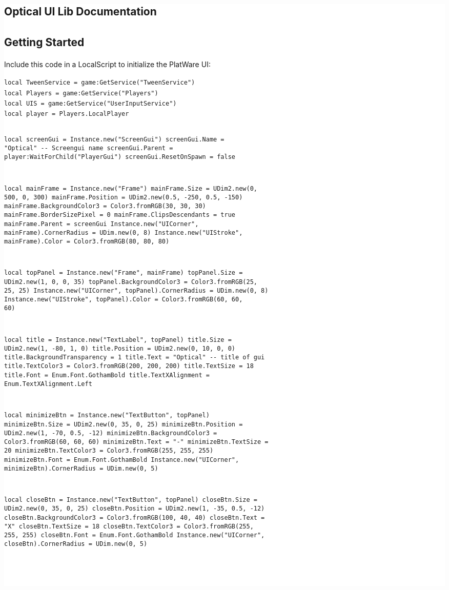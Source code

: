 
<h2>Optical UI Lib Documentation</h2>

<main>
<section>
<h2>Getting Started</h2>
<p>Include this code in a LocalScript to initialize the PlatWare UI:</p>
<pre><code>local TweenService = game:GetService("TweenService")
local Players = game:GetService("Players")
local UIS = game:GetService("UserInputService")
local player = Players.LocalPlayer

local screenGui = Instance.new("ScreenGui")
screenGui.Name = "Optical" -- Screengui name
screenGui.Parent = player:WaitForChild("PlayerGui")
screenGui.ResetOnSpawn = false

local mainFrame = Instance.new("Frame")
mainFrame.Size = UDim2.new(0, 500, 0, 300)
mainFrame.Position = UDim2.new(0.5, -250, 0.5, -150)
mainFrame.BackgroundColor3 = Color3.fromRGB(30, 30, 30)
mainFrame.BorderSizePixel = 0
mainFrame.ClipsDescendants = true
mainFrame.Parent = screenGui
Instance.new("UICorner", mainFrame).CornerRadius = UDim.new(0, 8)
Instance.new("UIStroke", mainFrame).Color = Color3.fromRGB(80, 80, 80)

local topPanel = Instance.new("Frame", mainFrame)
topPanel.Size = UDim2.new(1, 0, 0, 35)
topPanel.BackgroundColor3 = Color3.fromRGB(25, 25, 25)
Instance.new("UICorner", topPanel).CornerRadius = UDim.new(0, 8)
Instance.new("UIStroke", topPanel).Color = Color3.fromRGB(60, 60, 60)

local title = Instance.new("TextLabel", topPanel)
title.Size = UDim2.new(1, -80, 1, 0)
title.Position = UDim2.new(0, 10, 0, 0)
title.BackgroundTransparency = 1
title.Text = "Optical" -- title of gui
title.TextColor3 = Color3.fromRGB(200, 200, 200)
title.TextSize = 18
title.Font = Enum.Font.GothamBold
title.TextXAlignment = Enum.TextXAlignment.Left

local minimizeBtn = Instance.new("TextButton", topPanel)
minimizeBtn.Size = UDim2.new(0, 35, 0, 25)
minimizeBtn.Position = UDim2.new(1, -70, 0.5, -12)
minimizeBtn.BackgroundColor3 = Color3.fromRGB(60, 60, 60)
minimizeBtn.Text = "-"
minimizeBtn.TextSize = 20
minimizeBtn.TextColor3 = Color3.fromRGB(255, 255, 255)
minimizeBtn.Font = Enum.Font.GothamBold
Instance.new("UICorner", minimizeBtn).CornerRadius = UDim.new(0, 5)

local closeBtn = Instance.new("TextButton", topPanel)
closeBtn.Size = UDim2.new(0, 35, 0, 25)
closeBtn.Position = UDim2.new(1, -35, 0.5, -12)
closeBtn.BackgroundColor3 = Color3.fromRGB(100, 40, 40)
closeBtn.Text = "X"
closeBtn.TextSize = 18
closeBtn.TextColor3 = Color3.fromRGB(255, 255, 255)
closeBtn.Font = Enum.Font.GothamBold
Instance.new("UICorner", closeBtn).CornerRadius = UDim.new(0, 5)
